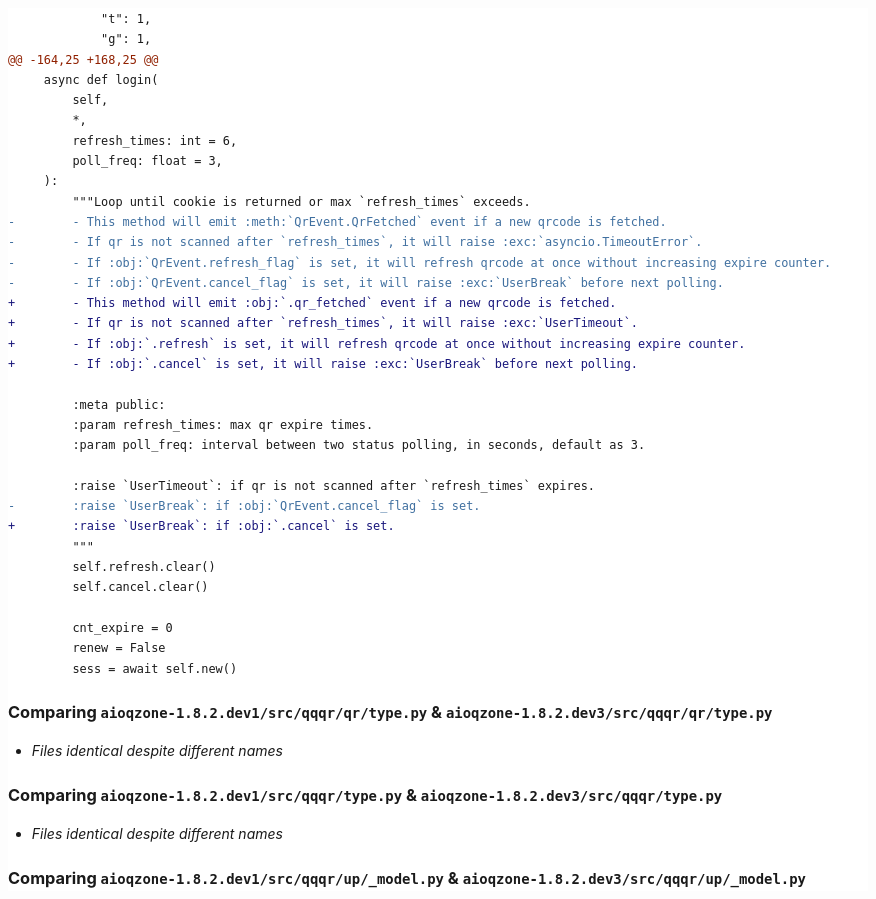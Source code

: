 ```diff
             "t": 1,
             "g": 1,
@@ -164,25 +168,25 @@
     async def login(
         self,
         *,
         refresh_times: int = 6,
         poll_freq: float = 3,
     ):
         """Loop until cookie is returned or max `refresh_times` exceeds.
-        - This method will emit :meth:`QrEvent.QrFetched` event if a new qrcode is fetched.
-        - If qr is not scanned after `refresh_times`, it will raise :exc:`asyncio.TimeoutError`.
-        - If :obj:`QrEvent.refresh_flag` is set, it will refresh qrcode at once without increasing expire counter.
-        - If :obj:`QrEvent.cancel_flag` is set, it will raise :exc:`UserBreak` before next polling.
+        - This method will emit :obj:`.qr_fetched` event if a new qrcode is fetched.
+        - If qr is not scanned after `refresh_times`, it will raise :exc:`UserTimeout`.
+        - If :obj:`.refresh` is set, it will refresh qrcode at once without increasing expire counter.
+        - If :obj:`.cancel` is set, it will raise :exc:`UserBreak` before next polling.
 
         :meta public:
         :param refresh_times: max qr expire times.
         :param poll_freq: interval between two status polling, in seconds, default as 3.
 
         :raise `UserTimeout`: if qr is not scanned after `refresh_times` expires.
-        :raise `UserBreak`: if :obj:`QrEvent.cancel_flag` is set.
+        :raise `UserBreak`: if :obj:`.cancel` is set.
         """
         self.refresh.clear()
         self.cancel.clear()
 
         cnt_expire = 0
         renew = False
         sess = await self.new()
```

### Comparing `aioqzone-1.8.2.dev1/src/qqqr/qr/type.py` & `aioqzone-1.8.2.dev3/src/qqqr/qr/type.py`

 * *Files identical despite different names*

### Comparing `aioqzone-1.8.2.dev1/src/qqqr/type.py` & `aioqzone-1.8.2.dev3/src/qqqr/type.py`

 * *Files identical despite different names*

### Comparing `aioqzone-1.8.2.dev1/src/qqqr/up/_model.py` & `aioqzone-1.8.2.dev3/src/qqqr/up/_model.py`
